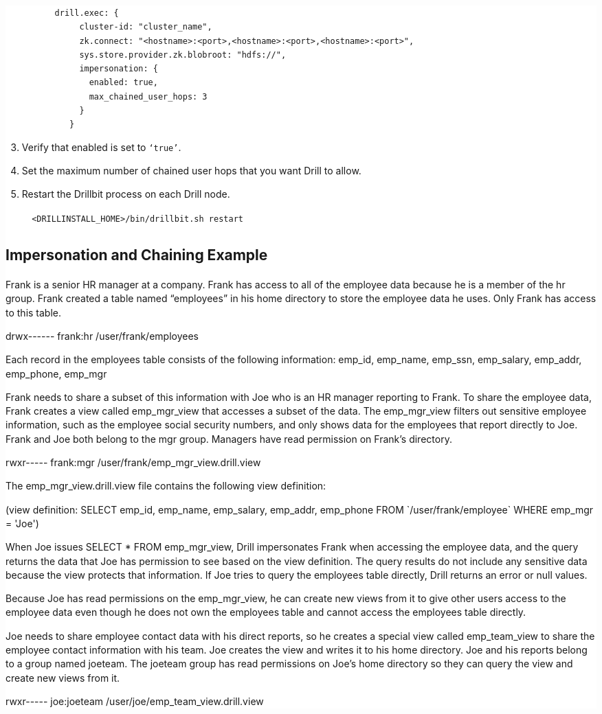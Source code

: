              drill.exec: {
                   cluster-id: "cluster_name",
                   zk.connect: "<hostname>:<port>,<hostname>:<port>,<hostname>:<port>",
                   sys.store.provider.zk.blobroot: "hdfs://",
                   impersonation: {
                     enabled: true,
                     max_chained_user_hops: 3
                   }
                 }

 
3. Verify that enabled is set to `‘true’`.
4. Set the maximum number of chained user hops that you want Drill to allow.
5. Restart the Drillbit process on each Drill node.

         <DRILLINSTALL_HOME>/bin/drillbit.sh restart

## Impersonation and Chaining Example
Frank is a senior HR manager at a company. Frank has access to all of the employee data because he is a member of the hr group. Frank created a table named “employees” in his home directory to store the employee data he uses. Only Frank has access to this table.
 
drwx------      frank:hr     /user/frank/employees
 
Each record in the employees table consists of the following information:
emp_id, emp_name, emp_ssn, emp_salary, emp_addr, emp_phone, emp_mgr
 
Frank needs to share a subset of this information with Joe who is an HR manager reporting to Frank. To share the employee data, Frank creates a view called emp_mgr_view that accesses a subset of the data. The emp_mgr_view filters out sensitive employee information, such as the employee social security numbers, and only shows data for the employees that report directly to Joe. Frank and Joe both belong to the mgr group. Managers have read permission on Frank’s directory.
 
rwxr-----     frank:mgr   /user/frank/emp_mgr_view.drill.view
 
The emp_mgr_view.drill.view file contains the following view definition:

(view definition: SELECT emp_id, emp_name, emp_salary, emp_addr, emp_phone FROM \`/user/frank/employee\` WHERE emp_mgr = 'Joe')
 
When Joe issues SELECT * FROM emp_mgr_view, Drill impersonates Frank when accessing the employee data, and the query returns the data that Joe has permission to see based on the view definition. The query results do not include any sensitive data because the view protects that information. If Joe tries to query the employees table directly, Drill returns an error or null values.
 
Because Joe has read permissions on the emp_mgr_view, he can create new views from it to give other users access to the employee data even though he does not own the employees table and cannot access the employees table directly.
 
Joe needs to share employee contact data with his direct reports, so he creates a special view called emp_team_view to share the employee contact information with his team. Joe creates the view and writes it to his home directory. Joe and his reports belong to a group named joeteam. The joeteam group has read permissions on Joe’s home directory so they can query the view and create new views from it.
 
rwxr-----     joe:joeteam   /user/joe/emp_team_view.drill.view
 